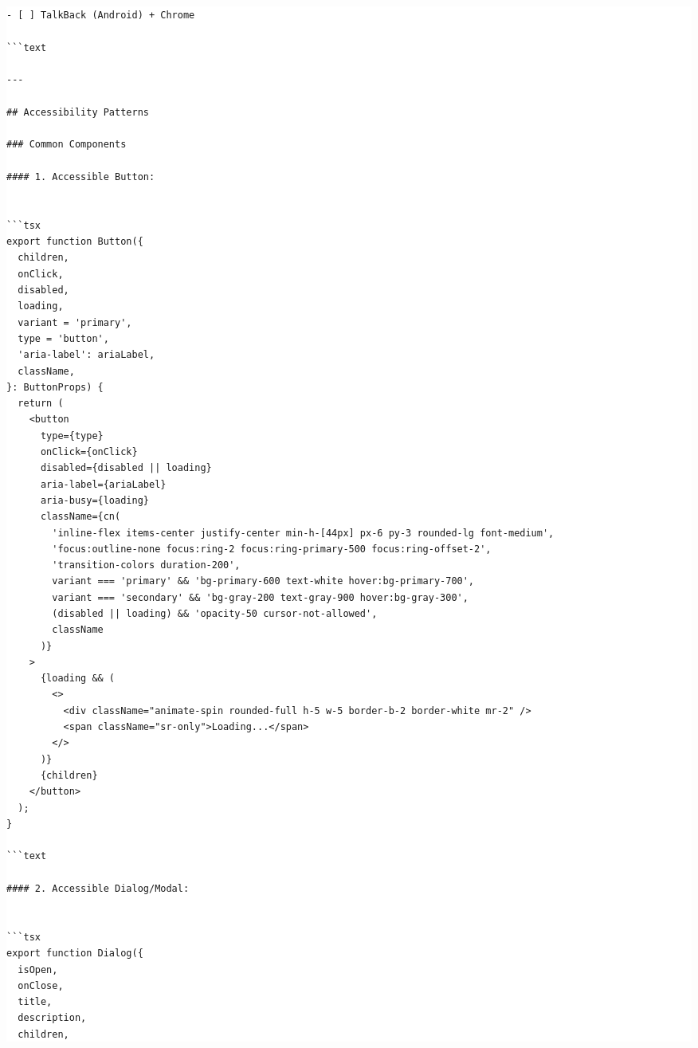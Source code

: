 ```tsx
- [ ] TalkBack (Android) + Chrome

```text

---

## Accessibility Patterns

### Common Components

#### 1. Accessible Button:


```tsx
export function Button({
  children,
  onClick,
  disabled,
  loading,
  variant = 'primary',
  type = 'button',
  'aria-label': ariaLabel,
  className,
}: ButtonProps) {
  return (
    <button
      type={type}
      onClick={onClick}
      disabled={disabled || loading}
      aria-label={ariaLabel}
      aria-busy={loading}
      className={cn(
        'inline-flex items-center justify-center min-h-[44px] px-6 py-3 rounded-lg font-medium',
        'focus:outline-none focus:ring-2 focus:ring-primary-500 focus:ring-offset-2',
        'transition-colors duration-200',
        variant === 'primary' && 'bg-primary-600 text-white hover:bg-primary-700',
        variant === 'secondary' && 'bg-gray-200 text-gray-900 hover:bg-gray-300',
        (disabled || loading) && 'opacity-50 cursor-not-allowed',
        className
      )}
    >
      {loading && (
        <>
          <div className="animate-spin rounded-full h-5 w-5 border-b-2 border-white mr-2" />
          <span className="sr-only">Loading...</span>
        </>
      )}
      {children}
    </button>
  );
}

```text

#### 2. Accessible Dialog/Modal:


```tsx
export function Dialog({
  isOpen,
  onClose,
  title,
  description,
  children,
```
